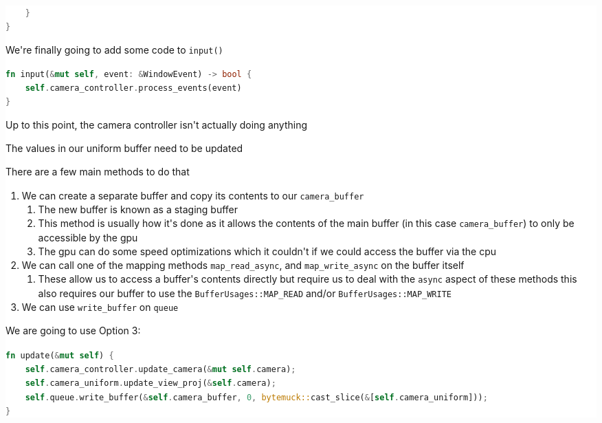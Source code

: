 ```rust
    }
}
```

We're finally going to add some code to `input()`

```rust
fn input(&mut self, event: &WindowEvent) -> bool {
    self.camera_controller.process_events(event)
}
```

Up to this point, the camera controller isn't actually doing anything

The values in our uniform buffer need to be updated

There are a few main methods to do that

1. We can create a separate buffer and copy its contents to our `camera_buffer`
    1. The new buffer is known as a staging buffer
    2. This method is usually how it's done as it allows the contents of the main buffer (in this case `camera_buffer`) to only be accessible by the gpu
    3. The gpu can do some speed optimizations which it couldn't if we could access the buffer via the cpu
2. We can call one of the mapping methods `map_read_async`, and `map_write_async` on the buffer itself
    1. These allow us to access a buffer's contents directly but require us to deal with the `async` aspect of these methods this also requires our buffer to use the `BufferUsages::MAP_READ` and/or `BufferUsages::MAP_WRITE`
3. We can use `write_buffer` on `queue`

We are going to use Option 3:

```rust
fn update(&mut self) {
    self.camera_controller.update_camera(&mut self.camera);
    self.camera_uniform.update_view_proj(&self.camera);
    self.queue.write_buffer(&self.camera_buffer, 0, bytemuck::cast_slice(&[self.camera_uniform]));
}
```